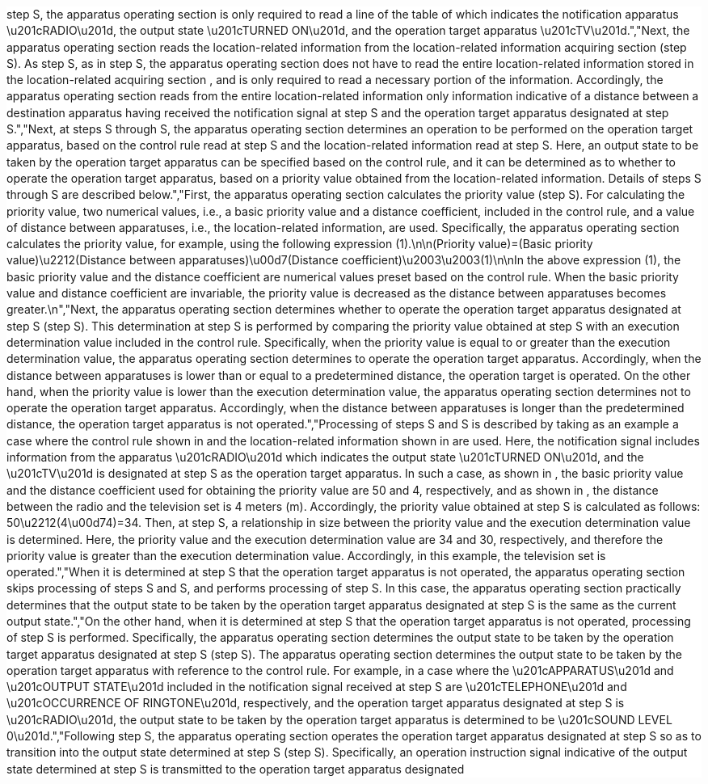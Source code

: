 step S, the apparatus operating section  is only required to read a line of the table of  which indicates the notification apparatus \u201cRADIO\u201d, the output state \u201cTURNED ON\u201d, and the operation target apparatus \u201cTV\u201d.","Next, the apparatus operating section  reads the location-related information from the location-related information acquiring section  (step S). As step S, as in step S, the apparatus operating section  does not have to read the entire location-related information stored in the location-related acquiring section , and is only required to read a necessary portion of the information. Accordingly, the apparatus operating section  reads from the entire location-related information only information indicative of a distance between a destination apparatus having received the notification signal at step S and the operation target apparatus designated at step S.","Next, at steps S through S, the apparatus operating section  determines an operation to be performed on the operation target apparatus, based on the control rule read at step S and the location-related information read at step S. Here, an output state to be taken by the operation target apparatus can be specified based on the control rule, and it can be determined as to whether to operate the operation target apparatus, based on a priority value obtained from the location-related information. Details of steps S through S are described below.","First, the apparatus operating section  calculates the priority value (step S). For calculating the priority value, two numerical values, i.e., a basic priority value and a distance coefficient, included in the control rule, and a value of distance between apparatuses, i.e., the location-related information, are used. Specifically, the apparatus operating section  calculates the priority value, for example, using the following expression (1).\n\n(Priority value)=(Basic priority value)\u2212(Distance between apparatuses)\u00d7(Distance coefficient)\u2003\u2003(1)\n\nIn the above expression (1), the basic priority value and the distance coefficient are numerical values preset based on the control rule. When the basic priority value and distance coefficient are invariable, the priority value is decreased as the distance between apparatuses becomes greater.\n","Next, the apparatus operating section  determines whether to operate the operation target apparatus designated at step S (step S). This determination at step S is performed by comparing the priority value obtained at step S with an execution determination value included in the control rule. Specifically, when the priority value is equal to or greater than the execution determination value, the apparatus operating section  determines to operate the operation target apparatus. Accordingly, when the distance between apparatuses is lower than or equal to a predetermined distance, the operation target is operated. On the other hand, when the priority value is lower than the execution determination value, the apparatus operating section determines not to operate the operation target apparatus. Accordingly, when the distance between apparatuses is longer than the predetermined distance, the operation target apparatus is not operated.","Processing of steps S and S is described by taking as an example a case where the control rule shown in  and the location-related information shown in  are used. Here, the notification signal includes information from the apparatus \u201cRADIO\u201d which indicates the output state \u201cTURNED ON\u201d, and the \u201cTV\u201d is designated at step S as the operation target apparatus. In such a case, as shown in , the basic priority value and the distance coefficient used for obtaining the priority value are 50 and 4, respectively, and as shown in , the distance between the radio and the television set is 4 meters (m). Accordingly, the priority value obtained at step S is calculated as follows: 50\u2212(4\u00d74)=34. Then, at step S, a relationship in size between the priority value and the execution determination value is determined. Here, the priority value and the execution determination value are 34 and 30, respectively, and therefore the priority value is greater than the execution determination value. Accordingly, in this example, the television set is operated.","When it is determined at step S that the operation target apparatus is not operated, the apparatus operating section  skips processing of steps S and S, and performs processing of step S. In this case, the apparatus operating section  practically determines that the output state to be taken by the operation target apparatus designated at step S is the same as the current output state.","On the other hand, when it is determined at step S that the operation target apparatus is not operated, processing of step S is performed. Specifically, the apparatus operating section  determines the output state to be taken by the operation target apparatus designated at step S (step S). The apparatus operating section  determines the output state to be taken by the operation target apparatus with reference to the control rule. For example, in a case where the \u201cAPPARATUS\u201d and \u201cOUTPUT STATE\u201d included in the notification signal received at step S are \u201cTELEPHONE\u201d and \u201cOCCURRENCE OF RINGTONE\u201d, respectively, and the operation target apparatus designated at step S is \u201cRADIO\u201d, the output state to be taken by the operation target apparatus is determined to be \u201cSOUND LEVEL 0\u201d.","Following step S, the apparatus operating section  operates the operation target apparatus designated at step S so as to transition into the output state determined at step S (step S). Specifically, an operation instruction signal indicative of the output state determined at step S is transmitted to the operation target apparatus designated